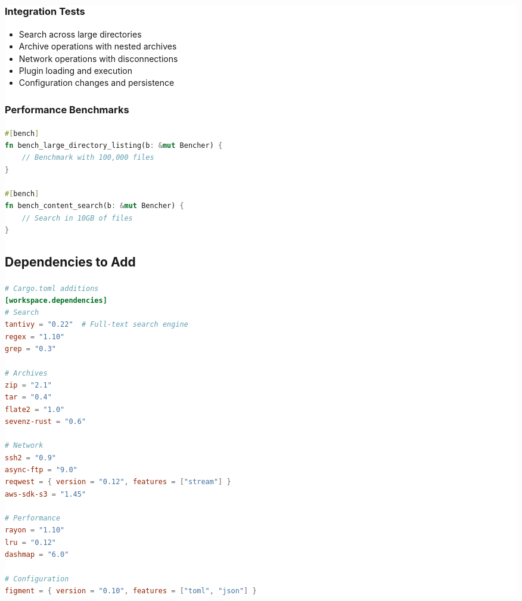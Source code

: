 ### Integration Tests
- Search across large directories
- Archive operations with nested archives
- Network operations with disconnections
- Plugin loading and execution
- Configuration changes and persistence

### Performance Benchmarks
```rust
#[bench]
fn bench_large_directory_listing(b: &mut Bencher) {
    // Benchmark with 100,000 files
}

#[bench]
fn bench_content_search(b: &mut Bencher) {
    // Search in 10GB of files
}
```

## Dependencies to Add

```toml
# Cargo.toml additions
[workspace.dependencies]
# Search
tantivy = "0.22"  # Full-text search engine
regex = "1.10"
grep = "0.3"

# Archives
zip = "2.1"
tar = "0.4"
flate2 = "1.0"
sevenz-rust = "0.6"

# Network
ssh2 = "0.9"
async-ftp = "9.0"
reqwest = { version = "0.12", features = ["stream"] }
aws-sdk-s3 = "1.45"

# Performance
rayon = "1.10"
lru = "0.12"
dashmap = "6.0"

# Configuration
figment = { version = "0.10", features = ["toml", "json"] }
```
